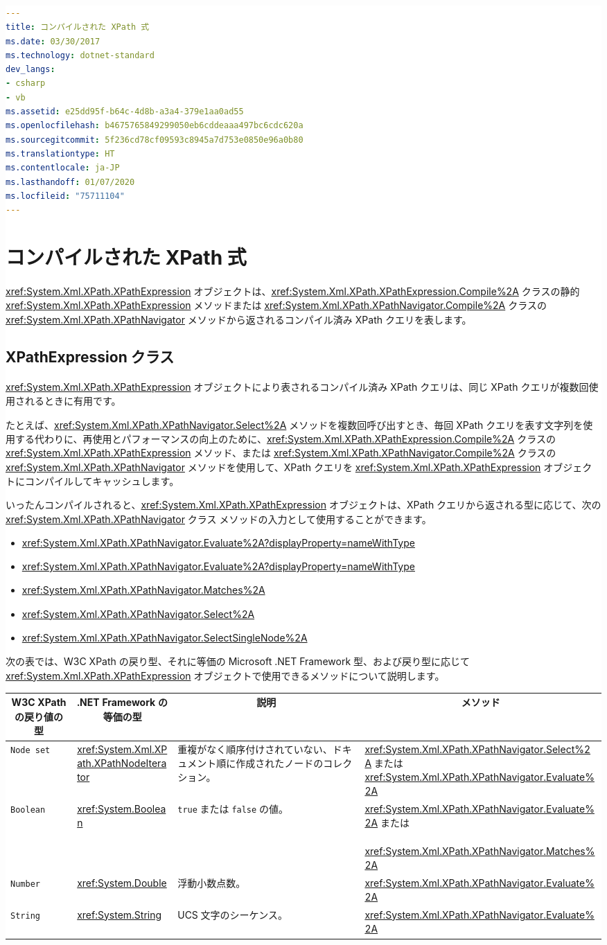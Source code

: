 ```yaml
---
title: コンパイルされた XPath 式
ms.date: 03/30/2017
ms.technology: dotnet-standard
dev_langs:
- csharp
- vb
ms.assetid: e25dd95f-b64c-4d8b-a3a4-379e1aa0ad55
ms.openlocfilehash: b4675765849299050eb6cddeaaa497bc6cdc620a
ms.sourcegitcommit: 5f236cd78cf09593c8945a7d753e0850e96a0b80
ms.translationtype: HT
ms.contentlocale: ja-JP
ms.lasthandoff: 01/07/2020
ms.locfileid: "75711104"
---
```

# <a name="compiled-xpath-expressions"></a>コンパイルされた XPath 式
<xref:System.Xml.XPath.XPathExpression> オブジェクトは、<xref:System.Xml.XPath.XPathExpression.Compile%2A> クラスの静的 <xref:System.Xml.XPath.XPathExpression> メソッドまたは <xref:System.Xml.XPath.XPathNavigator.Compile%2A> クラスの <xref:System.Xml.XPath.XPathNavigator> メソッドから返されるコンパイル済み XPath クエリを表します。  
  
## <a name="the-xpathexpression-class"></a>XPathExpression クラス  
 <xref:System.Xml.XPath.XPathExpression> オブジェクトにより表されるコンパイル済み XPath クエリは、同じ XPath クエリが複数回使用されるときに有用です。  
  
 たとえば、<xref:System.Xml.XPath.XPathNavigator.Select%2A> メソッドを複数回呼び出すとき、毎回 XPath クエリを表す文字列を使用する代わりに、再使用とパフォーマンスの向上のために、<xref:System.Xml.XPath.XPathExpression.Compile%2A> クラスの <xref:System.Xml.XPath.XPathExpression> メソッド、または <xref:System.Xml.XPath.XPathNavigator.Compile%2A> クラスの <xref:System.Xml.XPath.XPathNavigator> メソッドを使用して、XPath クエリを <xref:System.Xml.XPath.XPathExpression> オブジェクトにコンパイルしてキャッシュします。  
  
 いったんコンパイルされると、<xref:System.Xml.XPath.XPathExpression> オブジェクトは、XPath クエリから返される型に応じて、次の <xref:System.Xml.XPath.XPathNavigator> クラス メソッドの入力として使用することができます。  
  
- <xref:System.Xml.XPath.XPathNavigator.Evaluate%2A?displayProperty=nameWithType>  
  
- <xref:System.Xml.XPath.XPathNavigator.Evaluate%2A?displayProperty=nameWithType>  
  
- <xref:System.Xml.XPath.XPathNavigator.Matches%2A>  
  
- <xref:System.Xml.XPath.XPathNavigator.Select%2A>  
  
- <xref:System.Xml.XPath.XPathNavigator.SelectSingleNode%2A>  
  
 次の表では、W3C XPath の戻り型、それに等価の Microsoft .NET Framework 型、および戻り型に応じて <xref:System.Xml.XPath.XPathExpression> オブジェクトで使用できるメソッドについて説明します。  
  
|W3C XPath の戻り値の型|.NET Framework の等価の型|説明|メソッド|  
|---------------------------|------------------------------------|-----------------|-------------|  
|`Node set`|<xref:System.Xml.XPath.XPathNodeIterator>|重複がなく順序付けされていない、ドキュメント順に作成されたノードのコレクション。|<xref:System.Xml.XPath.XPathNavigator.Select%2A> または <xref:System.Xml.XPath.XPathNavigator.Evaluate%2A>|  
|`Boolean`|<xref:System.Boolean>|`true` または `false` の値。|<xref:System.Xml.XPath.XPathNavigator.Evaluate%2A> または<br /><br /> <xref:System.Xml.XPath.XPathNavigator.Matches%2A>|  
|`Number`|<xref:System.Double>|浮動小数点数。|<xref:System.Xml.XPath.XPathNavigator.Evaluate%2A>|  
|`String`|<xref:System.String>|UCS 文字のシーケンス。|<xref:System.Xml.XPath.XPathNavigator.Evaluate%2A>|  
  